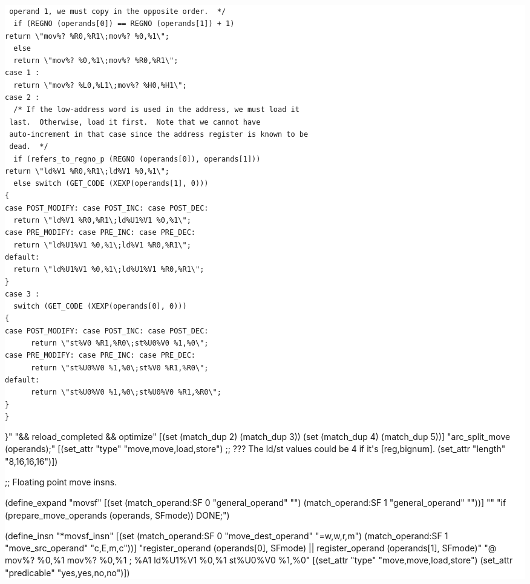 	 operand 1, we must copy in the opposite order.  */
      if (REGNO (operands[0]) == REGNO (operands[1]) + 1)
	return \"mov%? %R0,%R1\;mov%? %0,%1\";
      else
      return \"mov%? %0,%1\;mov%? %R0,%R1\";
    case 1 :
      return \"mov%? %L0,%L1\;mov%? %H0,%H1\";
    case 2 :
      /* If the low-address word is used in the address, we must load it
	 last.  Otherwise, load it first.  Note that we cannot have
	 auto-increment in that case since the address register is known to be
	 dead.  */
      if (refers_to_regno_p (REGNO (operands[0]), operands[1]))
	return \"ld%V1 %R0,%R1\;ld%V1 %0,%1\";
      else switch (GET_CODE (XEXP(operands[1], 0)))
	{
	case POST_MODIFY: case POST_INC: case POST_DEC:
	  return \"ld%V1 %R0,%R1\;ld%U1%V1 %0,%1\";
	case PRE_MODIFY: case PRE_INC: case PRE_DEC:
	  return \"ld%U1%V1 %0,%1\;ld%V1 %R0,%R1\";
	default:
	  return \"ld%U1%V1 %0,%1\;ld%U1%V1 %R0,%R1\";
	}
    case 3 :
      switch (GET_CODE (XEXP(operands[0], 0)))
	{
	case POST_MODIFY: case POST_INC: case POST_DEC:
     	  return \"st%V0 %R1,%R0\;st%U0%V0 %1,%0\";
	case PRE_MODIFY: case PRE_INC: case PRE_DEC:
     	  return \"st%U0%V0 %1,%0\;st%V0 %R1,%R0\";
	default:
     	  return \"st%U0%V0 %1,%0\;st%U0%V0 %R1,%R0\";
	}
    }
}"
  "&& reload_completed && optimize"
  [(set (match_dup 2) (match_dup 3)) (set (match_dup 4) (match_dup 5))]
  "arc_split_move (operands);"
  [(set_attr "type" "move,move,load,store")
   ;; ??? The ld/st values could be 4 if it's [reg,bignum].
   (set_attr "length" "8,16,16,16")])


;; Floating point move insns.

(define_expand "movsf"
  [(set (match_operand:SF 0 "general_operand" "")
	(match_operand:SF 1 "general_operand" ""))]
  ""
  "if (prepare_move_operands (operands, SFmode)) DONE;")

(define_insn "*movsf_insn"
  [(set (match_operand:SF 0 "move_dest_operand" "=w,w,r,m")
	(match_operand:SF 1 "move_src_operand" "c,E,m,c"))]
  "register_operand (operands[0], SFmode)
   || register_operand (operands[1], SFmode)"
  "@
   mov%? %0,%1
   mov%? %0,%1 ; %A1
   ld%U1%V1 %0,%1
   st%U0%V0 %1,%0"
  [(set_attr "type" "move,move,load,store")
   (set_attr "predicable" "yes,yes,no,no")])
